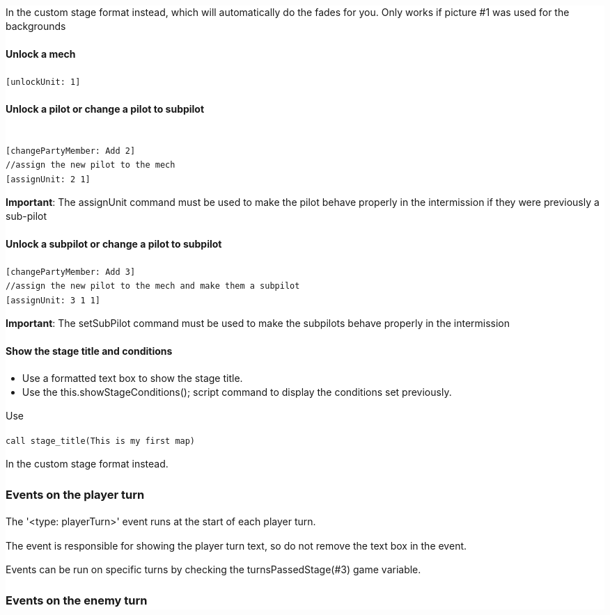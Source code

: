 In the custom stage format instead, which will automatically do the fades for you. Only works if picture #1 was used for the backgrounds

#### Unlock a mech

```
[unlockUnit: 1]
```

#### Unlock a pilot or change a pilot to subpilot

```

[changePartyMember: Add 2]
//assign the new pilot to the mech
[assignUnit: 2 1]

```

**Important**: The assignUnit command must be used to make the pilot behave properly in the intermission if they were previously a sub-pilot

#### Unlock a subpilot or change a pilot to subpilot

```
[changePartyMember: Add 3]
//assign the new pilot to the mech and make them a subpilot
[assignUnit: 3 1 1]

```

**Important**: The setSubPilot command must be used to make the subpilots behave properly in the intermission


#### Show the stage title and conditions

* Use a formatted text box to show the stage title.
* Use the this.showStageConditions(); script command to display the conditions set previously.

Use 

```
call stage_title(This is my first map)
```

In the custom stage format instead.

### Events on the player turn

The '\<type: playerTurn\>' event runs at the start of each player turn.

The event is responsible for showing the player turn text, so do not remove the text box in the event.

Events can be run on specific turns by checking the turnsPassedStage(#3) game variable.

### Events on the enemy turn

